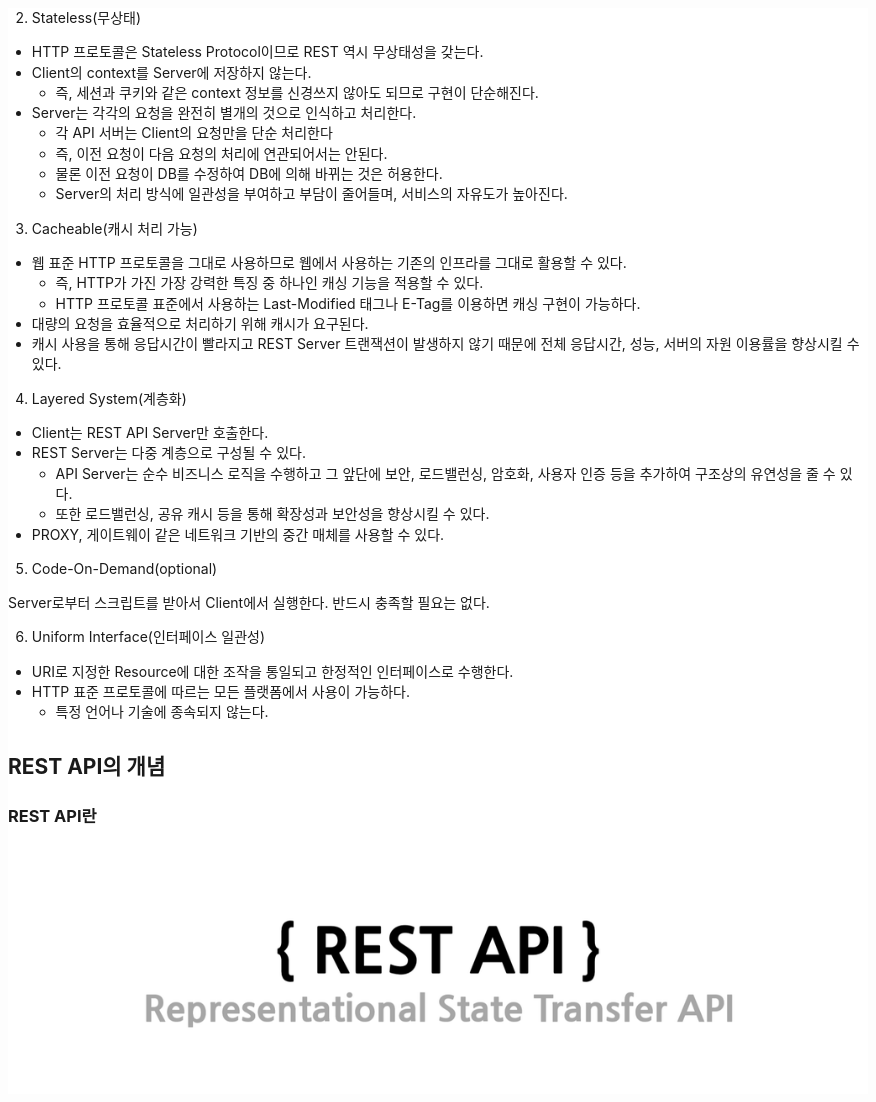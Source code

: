 2. Stateless(무상태)

- HTTP 프로토콜은 Stateless Protocol이므로 REST 역시 무상태성을 갖는다.
- Client의 context를 Server에 저장하지 않는다.
  - 즉, 세션과 쿠키와 같은 context 정보를 신경쓰지 않아도 되므로 구현이 단순해진다.
- Server는 각각의 요청을 완전히 별개의 것으로 인식하고 처리한다.
  - 각 API 서버는 Client의 요청만을 단순 처리한다
  - 즉, 이전 요청이 다음 요청의 처리에 연관되어서는 안된다.
  - 물론 이전 요청이 DB를 수정하여 DB에 의해 바뀌는 것은 허용한다.
  - Server의 처리 방식에 일관성을 부여하고 부담이 줄어들며, 서비스의 자유도가 높아진다.

3. Cacheable(캐시 처리 가능)

- 웹 표준 HTTP 프로토콜을 그대로 사용하므로 웹에서 사용하는 기존의 인프라를 그대로 활용할 수 있다.
  - 즉, HTTP가 가진 가장 강력한 특징 중 하나인 캐싱 기능을 적용할 수 있다.
  - HTTP 프로토콜 표준에서 사용하는 Last-Modified 태그나 E-Tag를 이용하면 캐싱 구현이 가능하다.
- 대량의 요청을 효율적으로 처리하기 위해 캐시가 요구된다.
- 캐시 사용을 통해 응답시간이 빨라지고 REST Server 트랜잭션이 발생하지 않기 때문에 전체 응답시간, 성능, 서버의 자원 이용률을 향상시킬 수 있다.

4. Layered System(계층화)

- Client는 REST API Server만 호출한다.
- REST Server는 다중 계층으로 구성될 수 있다.
  - API Server는 순수 비즈니스 로직을 수행하고 그 앞단에 보안, 로드밸런싱, 암호화, 사용자 인증 등을 추가하여 구조상의 유연성을 줄 수 있다.
  - 또한 로드밸런싱, 공유 캐시 등을 통해 확장성과 보안성을 향상시킬 수 있다.
- PROXY, 게이트웨이 같은 네트워크 기반의 중간 매체를 사용할 수 있다.

5. Code-On-Demand(optional)

Server로부터 스크립트를 받아서 Client에서 실행한다.
반드시 충족할 필요는 없다.

6. Uniform Interface(인터페이스 일관성)

- URI로 지정한 Resource에 대한 조작을 통일되고 한정적인 인터페이스로 수행한다.
- HTTP 표준 프로토콜에 따르는 모든 플랫폼에서 사용이 가능하다.
  - 특정 언어나 기술에 종속되지 않는다.
    

## REST API의 개념

### REST API란

![restapi](img/restapi.png)

